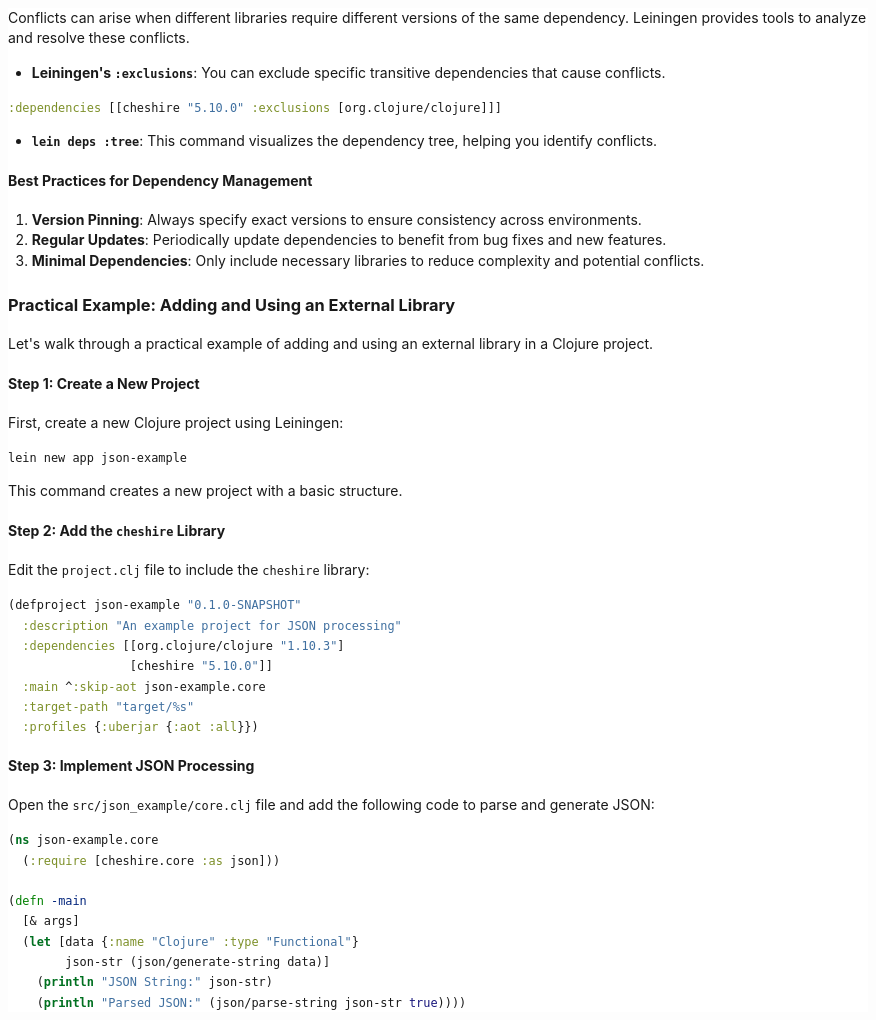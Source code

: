 Conflicts can arise when different libraries require different versions of the same dependency. Leiningen provides tools to analyze and resolve these conflicts.

- **Leiningen's `:exclusions`**: You can exclude specific transitive dependencies that cause conflicts.

```clojure
:dependencies [[cheshire "5.10.0" :exclusions [org.clojure/clojure]]]
```

- **`lein deps :tree`**: This command visualizes the dependency tree, helping you identify conflicts.

#### Best Practices for Dependency Management

1. **Version Pinning**: Always specify exact versions to ensure consistency across environments.
2. **Regular Updates**: Periodically update dependencies to benefit from bug fixes and new features.
3. **Minimal Dependencies**: Only include necessary libraries to reduce complexity and potential conflicts.

### Practical Example: Adding and Using an External Library

Let's walk through a practical example of adding and using an external library in a Clojure project.

#### Step 1: Create a New Project

First, create a new Clojure project using Leiningen:

```bash
lein new app json-example
```

This command creates a new project with a basic structure.

#### Step 2: Add the `cheshire` Library

Edit the `project.clj` file to include the `cheshire` library:

```clojure
(defproject json-example "0.1.0-SNAPSHOT"
  :description "An example project for JSON processing"
  :dependencies [[org.clojure/clojure "1.10.3"]
                 [cheshire "5.10.0"]]
  :main ^:skip-aot json-example.core
  :target-path "target/%s"
  :profiles {:uberjar {:aot :all}})
```

#### Step 3: Implement JSON Processing

Open the `src/json_example/core.clj` file and add the following code to parse and generate JSON:

```clojure
(ns json-example.core
  (:require [cheshire.core :as json]))

(defn -main
  [& args]
  (let [data {:name "Clojure" :type "Functional"}
        json-str (json/generate-string data)]
    (println "JSON String:" json-str)
    (println "Parsed JSON:" (json/parse-string json-str true))))
```
